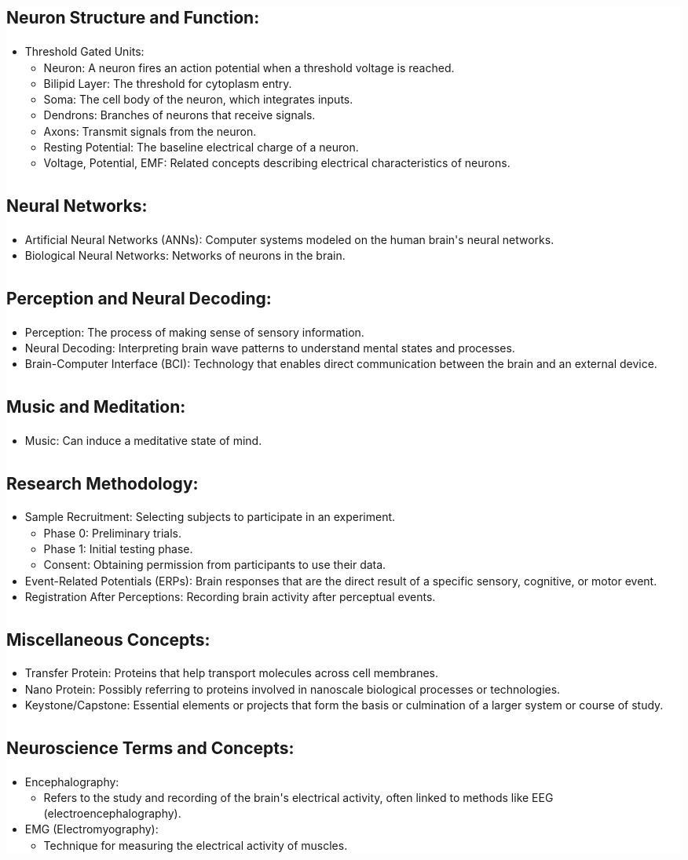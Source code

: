## Neuron Structure and Function:
- Threshold Gated Units:
  - Neuron: A neuron fires an action potential when a threshold voltage is reached.
  - Bilipid Layer: The threshold for cytoplasm entry.
  - Soma: The cell body of the neuron, which integrates inputs.
  - Dendrons: Branches of neurons that receive signals.
  - Axons: Transmit signals from the neuron.
  - Resting Potential: The baseline electrical charge of a neuron.
  - Voltage, Potential, EMF: Related concepts describing electrical characteristics of neurons.

## Neural Networks:
- Artificial Neural Networks (ANNs): Computer systems modeled on the human brain's neural networks.
- Biological Neural Networks: Networks of neurons in the brain.

## Perception and Neural Decoding:
- Perception: The process of making sense of sensory information.
- Neural Decoding: Interpreting brain wave patterns to understand mental states and processes.
- Brain-Computer Interface (BCI): Technology that enables direct communication between the brain and an external device.

## Music and Meditation:
- Music: Can induce a meditative state of mind.

## Research Methodology:
- Sample Recruitment: Selecting subjects to participate in an experiment.
  - Phase 0: Preliminary trials.
  - Phase 1: Initial testing phase.
  - Consent: Obtaining permission from participants to use their data.
- Event-Related Potentials (ERPs): Brain responses that are the direct result of a specific sensory, cognitive, or motor event.
- Registration After Perceptions: Recording brain activity after perceptual events.

## Miscellaneous Concepts:
- Transfer Protein: Proteins that help transport molecules across cell membranes.
- Nano Protein: Possibly referring to proteins involved in nanoscale biological processes or technologies.
- Keystone/Capstone: Essential elements or projects that form the basis or culmination of a larger system or course of study.

## Neuroscience Terms and Concepts:
- Encephalography:
  - Refers to the study and recording of the brain's electrical activity, often linked to methods like EEG (electroencephalography).
- EMG (Electromyography):
  - Technique for measuring the electrical activity of muscles.
  